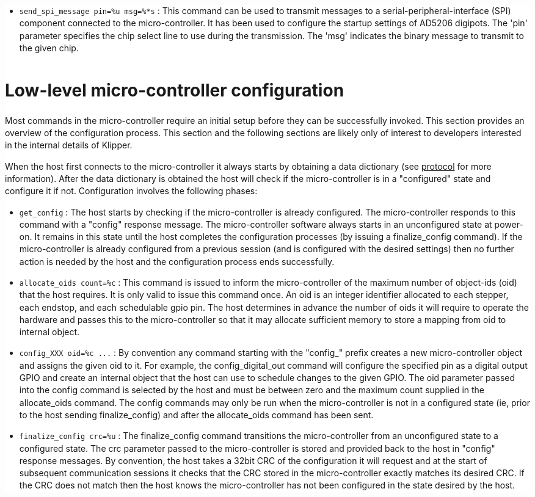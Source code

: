 * `send_spi_message pin=%u msg=%*s` : This command can be used to
  transmit messages to a serial-peripheral-interface (SPI) component
  connected to the micro-controller. It has been used to configure the
  startup settings of AD5206 digipots. The 'pin' parameter specifies
  the chip select line to use during the transmission. The 'msg'
  indicates the binary message to transmit to the given chip.

Low-level micro-controller configuration
========================================

Most commands in the micro-controller require an initial setup before
they can be successfully invoked. This section provides an overview of
the configuration process. This section and the following sections are
likely only of interest to developers interested in the internal
details of Klipper.

When the host first connects to the micro-controller it always starts
by obtaining a data dictionary (see [protocol](Protocol.md) for more
information). After the data dictionary is obtained the host will
check if the micro-controller is in a "configured" state and configure
it if not. Configuration involves the following phases:

* `get_config` : The host starts by checking if the micro-controller
  is already configured. The micro-controller responds to this command
  with a "config" response message. The micro-controller software
  always starts in an unconfigured state at power-on. It remains in
  this state until the host completes the configuration processes (by
  issuing a finalize_config command). If the micro-controller is
  already configured from a previous session (and is configured with
  the desired settings) then no further action is needed by the host
  and the configuration process ends successfully.

* `allocate_oids count=%c` : This command is issued to inform the
  micro-controller of the maximum number of object-ids (oid) that the
  host requires. It is only valid to issue this command once. An oid
  is an integer identifier allocated to each stepper, each endstop,
  and each schedulable gpio pin. The host determines in advance the
  number of oids it will require to operate the hardware and passes
  this to the micro-controller so that it may allocate sufficient
  memory to store a mapping from oid to internal object.

* `config_XXX oid=%c ...` : By convention any command starting with
  the "config_" prefix creates a new micro-controller object and
  assigns the given oid to it. For example, the config_digital_out
  command will configure the specified pin as a digital output GPIO
  and create an internal object that the host can use to schedule
  changes to the given GPIO. The oid parameter passed into the config
  command is selected by the host and must be between zero and the
  maximum count supplied in the allocate_oids command. The config
  commands may only be run when the micro-controller is not in a
  configured state (ie, prior to the host sending finalize_config) and
  after the allocate_oids command has been sent.

* `finalize_config crc=%u` : The finalize_config command transitions
  the micro-controller from an unconfigured state to a configured
  state. The crc parameter passed to the micro-controller is stored
  and provided back to the host in "config" response messages. By
  convention, the host takes a 32bit CRC of the configuration it will
  request and at the start of subsequent communication sessions it
  checks that the CRC stored in the micro-controller exactly matches
  its desired CRC. If the CRC does not match then the host knows the
  micro-controller has not been configured in the state desired by the
  host.
